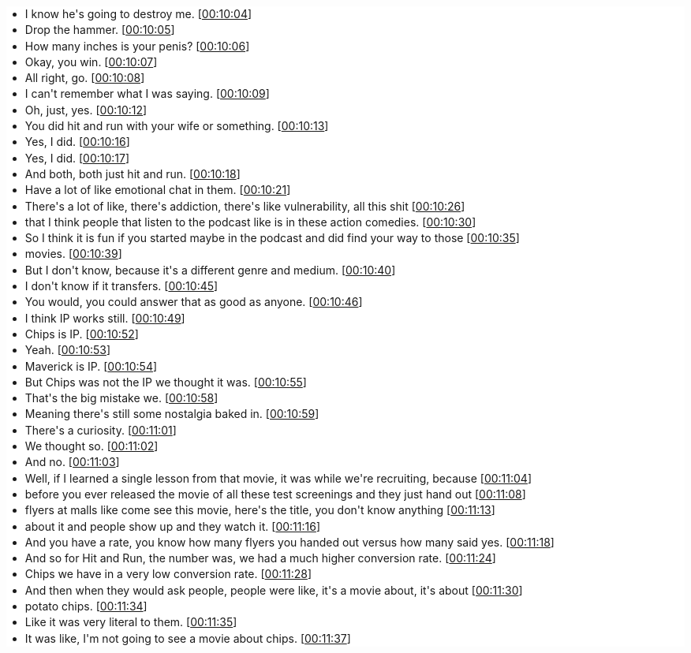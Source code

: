*  I know he's going to destroy me. [[00:10:04](https://www.youtube.com/watch?v=AcQUmjrdbGU&t=604.0s)]
*  Drop the hammer. [[00:10:05](https://www.youtube.com/watch?v=AcQUmjrdbGU&t=605.0s)]
*  How many inches is your penis? [[00:10:06](https://www.youtube.com/watch?v=AcQUmjrdbGU&t=606.0s)]
*  Okay, you win. [[00:10:07](https://www.youtube.com/watch?v=AcQUmjrdbGU&t=607.0s)]
*  All right, go. [[00:10:08](https://www.youtube.com/watch?v=AcQUmjrdbGU&t=608.0s)]
*  I can't remember what I was saying. [[00:10:09](https://www.youtube.com/watch?v=AcQUmjrdbGU&t=609.0s)]
*  Oh, just, yes. [[00:10:12](https://www.youtube.com/watch?v=AcQUmjrdbGU&t=612.0s)]
*  You did hit and run with your wife or something. [[00:10:13](https://www.youtube.com/watch?v=AcQUmjrdbGU&t=613.0s)]
*  Yes, I did. [[00:10:16](https://www.youtube.com/watch?v=AcQUmjrdbGU&t=616.0s)]
*  Yes, I did. [[00:10:17](https://www.youtube.com/watch?v=AcQUmjrdbGU&t=617.0s)]
*  And both, both just hit and run. [[00:10:18](https://www.youtube.com/watch?v=AcQUmjrdbGU&t=618.0s)]
*  Have a lot of like emotional chat in them. [[00:10:21](https://www.youtube.com/watch?v=AcQUmjrdbGU&t=621.0s)]
*  There's a lot of like, there's addiction, there's like vulnerability, all this shit [[00:10:26](https://www.youtube.com/watch?v=AcQUmjrdbGU&t=626.0s)]
*  that I think people that listen to the podcast like is in these action comedies. [[00:10:30](https://www.youtube.com/watch?v=AcQUmjrdbGU&t=630.0s)]
*  So I think it is fun if you started maybe in the podcast and did find your way to those [[00:10:35](https://www.youtube.com/watch?v=AcQUmjrdbGU&t=635.0s)]
*  movies. [[00:10:39](https://www.youtube.com/watch?v=AcQUmjrdbGU&t=639.0s)]
*  But I don't know, because it's a different genre and medium. [[00:10:40](https://www.youtube.com/watch?v=AcQUmjrdbGU&t=640.0s)]
*  I don't know if it transfers. [[00:10:45](https://www.youtube.com/watch?v=AcQUmjrdbGU&t=645.0s)]
*  You would, you could answer that as good as anyone. [[00:10:46](https://www.youtube.com/watch?v=AcQUmjrdbGU&t=646.0s)]
*  I think IP works still. [[00:10:49](https://www.youtube.com/watch?v=AcQUmjrdbGU&t=649.0s)]
*  Chips is IP. [[00:10:52](https://www.youtube.com/watch?v=AcQUmjrdbGU&t=652.0s)]
*  Yeah. [[00:10:53](https://www.youtube.com/watch?v=AcQUmjrdbGU&t=653.0s)]
*  Maverick is IP. [[00:10:54](https://www.youtube.com/watch?v=AcQUmjrdbGU&t=654.0s)]
*  But Chips was not the IP we thought it was. [[00:10:55](https://www.youtube.com/watch?v=AcQUmjrdbGU&t=655.0s)]
*  That's the big mistake we. [[00:10:58](https://www.youtube.com/watch?v=AcQUmjrdbGU&t=658.0s)]
*  Meaning there's still some nostalgia baked in. [[00:10:59](https://www.youtube.com/watch?v=AcQUmjrdbGU&t=659.0s)]
*  There's a curiosity. [[00:11:01](https://www.youtube.com/watch?v=AcQUmjrdbGU&t=661.0s)]
*  We thought so. [[00:11:02](https://www.youtube.com/watch?v=AcQUmjrdbGU&t=662.0s)]
*  And no. [[00:11:03](https://www.youtube.com/watch?v=AcQUmjrdbGU&t=663.0s)]
*  Well, if I learned a single lesson from that movie, it was while we're recruiting, because [[00:11:04](https://www.youtube.com/watch?v=AcQUmjrdbGU&t=664.0s)]
*  before you ever released the movie of all these test screenings and they just hand out [[00:11:08](https://www.youtube.com/watch?v=AcQUmjrdbGU&t=668.0s)]
*  flyers at malls like come see this movie, here's the title, you don't know anything [[00:11:13](https://www.youtube.com/watch?v=AcQUmjrdbGU&t=673.0s)]
*  about it and people show up and they watch it. [[00:11:16](https://www.youtube.com/watch?v=AcQUmjrdbGU&t=676.0s)]
*  And you have a rate, you know how many flyers you handed out versus how many said yes. [[00:11:18](https://www.youtube.com/watch?v=AcQUmjrdbGU&t=678.0s)]
*  And so for Hit and Run, the number was, we had a much higher conversion rate. [[00:11:24](https://www.youtube.com/watch?v=AcQUmjrdbGU&t=684.0s)]
*  Chips we have in a very low conversion rate. [[00:11:28](https://www.youtube.com/watch?v=AcQUmjrdbGU&t=688.0s)]
*  And then when they would ask people, people were like, it's a movie about, it's about [[00:11:30](https://www.youtube.com/watch?v=AcQUmjrdbGU&t=690.0s)]
*  potato chips. [[00:11:34](https://www.youtube.com/watch?v=AcQUmjrdbGU&t=694.0s)]
*  Like it was very literal to them. [[00:11:35](https://www.youtube.com/watch?v=AcQUmjrdbGU&t=695.0s)]
*  It was like, I'm not going to see a movie about chips. [[00:11:37](https://www.youtube.com/watch?v=AcQUmjrdbGU&t=697.0s)]